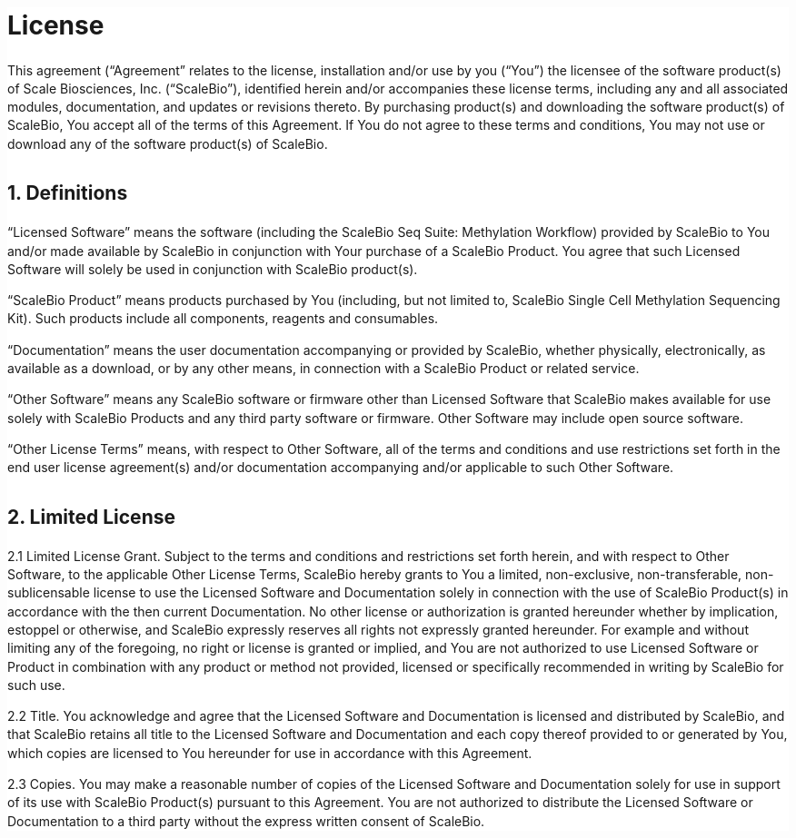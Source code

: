 # License

This agreement (“Agreement” relates to the license, installation and/or use by you (“You”) the licensee of the software product(s) of Scale Biosciences, Inc. (“ScaleBio”), identified herein and/or accompanies these license terms, including any and all associated modules, documentation, and updates or revisions thereto. By purchasing product(s) and downloading the software product(s) of ScaleBio, You accept all of the terms of this Agreement. If You do not agree to these terms and conditions, You may not use or download any of the software product(s) of ScaleBio. 

## 1. Definitions

“Licensed Software” means the software (including the ScaleBio Seq Suite: Methylation Workflow) provided by ScaleBio to You and/or made available by ScaleBio in conjunction with Your purchase of a ScaleBio Product. You agree that such Licensed Software will solely be used in conjunction with ScaleBio product(s). 

“ScaleBio Product” means products purchased by You (including, but not limited to, ScaleBio Single Cell Methylation Sequencing Kit). Such products include all components, reagents and consumables. 

“Documentation” means the user documentation accompanying or provided by ScaleBio, whether physically, electronically, as available as a download, or by any other means, in connection with a ScaleBio Product or related service. 

“Other Software” means any ScaleBio software or firmware other than Licensed Software that ScaleBio makes available for use solely with ScaleBio Products and any third party software or firmware. Other Software may include open source software. 

“Other License Terms” means, with respect to Other Software, all of the terms and conditions and use restrictions set forth in the end user license agreement(s) and/or documentation accompanying and/or applicable to such Other Software. 

## 2. Limited License

2.1 Limited License Grant. Subject to the terms and conditions and restrictions set forth herein, and with respect to Other Software, to the applicable Other License Terms, ScaleBio hereby grants to You a limited, non-exclusive, non-transferable, non-sublicensable license to use the Licensed Software and Documentation solely in connection with the use of ScaleBio Product(s) in accordance with the then current Documentation. No other license or authorization is granted hereunder whether by implication, estoppel or otherwise, and ScaleBio expressly reserves all rights not expressly granted hereunder. For example and without limiting any of the foregoing, no right or license is granted or implied, and You are not authorized to use Licensed Software or Product in combination with any product or method not provided, licensed or specifically recommended in writing by ScaleBio for such use. 

2.2 Title. You acknowledge and agree that the Licensed Software and Documentation is licensed and distributed by ScaleBio, and that ScaleBio retains all title to the Licensed Software and Documentation and each copy thereof provided to or generated by You, which copies are licensed to You hereunder for use in accordance with this Agreement. 

2.3 Copies. You may make a reasonable number of copies of the Licensed Software and Documentation solely for use in support of its use with ScaleBio Product(s) pursuant to this Agreement. You are not authorized to distribute the Licensed Software or Documentation to a third party without the express written consent of ScaleBio. 
